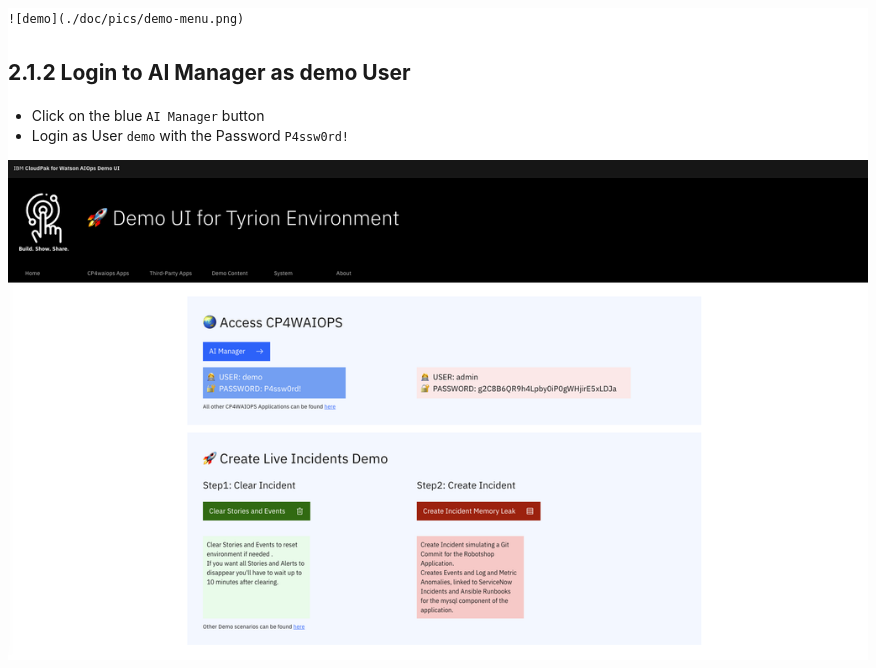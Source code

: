 	![demo](./doc/pics/demo-menu.png)




<div style="page-break-after: always;"></div>

## 2.1.2 Login to AI Manager as demo User

* Click on the blue `AI Manager` button
* Login as User `demo` with the Password `P4ssw0rd!`


![demo](./doc/pics/demo01.png)
